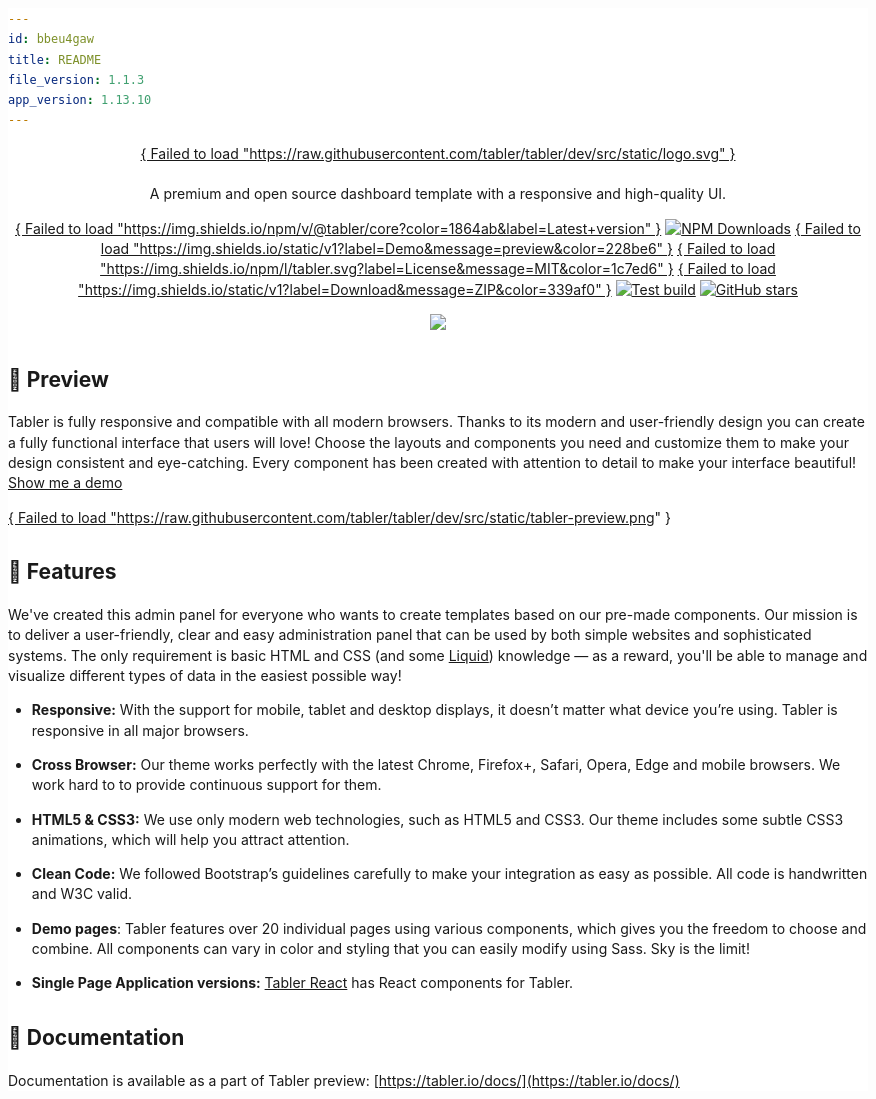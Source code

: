 ```yaml
---
id: bbeu4gaw
title: README
file_version: 1.1.3
app_version: 1.13.10
---
```


<p align="center"> <a href="https://github.com/tabler/tabler">{ Failed to load "https://raw.githubusercontent.com/tabler/tabler/dev/src/static/logo.svg" }</a><br><br> A premium and open source dashboard template with a responsive and high-quality UI. </p> <p align="center"> <a href="https://www.npmjs.com/package/@tabler/core" target="\_\_blank">{ Failed to load "https://img.shields.io/npm/v/@tabler/core?color=1864ab&label=Latest+version" }</a> <a href="https://www.npmjs.com/package/@tabler/core" target="\_\_blank"><img alt="NPM Downloads" src="https://img.shields.io/npm/dm/@tabler/core?color=1971c2&label=Downloads"></a> <a href="https://preview.tabler.io" target="\_\_blank">{ Failed to load "https://img.shields.io/static/v1?label=Demo&message=preview&color=228be6" }</a> <a href="https://github.com/tabler/tabler/blob/master/LICENSE">{ Failed to load "https://img.shields.io/npm/l/tabler.svg?label=License&message=MIT&color=1c7ed6" }</a> <a href="https://github.com/tabler/tabler/archive/dev.zip" target="\_\_blank">{ Failed to load "https://img.shields.io/static/v1?label=Download&message=ZIP&color=339af0" }</a> <a href="https://github.com/tabler/tabler/actions/workflows/test.yml" target="\_\_blank"><img alt="Test build" src="https://github.com/tabler/tabler/actions/workflows/test.yml/badge.svg"></a> <a href="https://github.com/tabler/tabler" target="\_\_blank"><img alt="GitHub stars" src="https://img.shields.io/github/stars/tabler/tabler?style=social"></a> </p> <p align="center"> <a href="https://github.com/sponsors/codecalm"> <img src='https://raw.githubusercontent.com/tabler/static/main/sponsors.svg'> </a> </p>

## 🔎 Preview

Tabler is fully responsive and compatible with all modern browsers. Thanks to its modern and user-friendly design you can create a fully functional interface that users will love! Choose the layouts and components you need and customize them to make your design consistent and eye-catching. Every component has been created with attention to detail to make your interface beautiful! <a href="https://preview.tabler.io">Show me a demo</a>

<a href="https://preview.tabler.io" target="\_blank">{ Failed to load "https://raw.githubusercontent.com/tabler/tabler/dev/src/static/tabler-preview.png" }</a>

## 🚀 Features

We've created this admin panel for everyone who wants to create templates based on our pre-made components. Our mission is to deliver a user-friendly, clear and easy administration panel that can be used by both simple websites and sophisticated systems. The only requirement is basic HTML and CSS (and some [Liquid](https://github.com/Shopify/liquid/wiki)) knowledge — as a reward, you'll be able to manage and visualize different types of data in the easiest possible way!

*   **Responsive:** With the support for mobile, tablet and desktop displays, it doesn’t matter what device you’re using. Tabler is responsive in all major browsers.

*   **Cross Browser:** Our theme works perfectly with the latest Chrome, Firefox+, Safari, Opera, Edge and mobile browsers. We work hard to to provide continuous support for them.

*   **HTML5 & CSS3:** We use only modern web technologies, such as HTML5 and CSS3. Our theme includes some subtle CSS3 animations, which will help you attract attention.

*   **Clean Code:** We followed Bootstrap’s guidelines carefully to make your integration as easy as possible. All code is handwritten and W3C valid.

*   **Demo pages**: Tabler features over 20 individual pages using various components, which gives you the freedom to choose and combine. All components can vary in color and styling that you can easily modify using Sass. Sky is the limit!

*   **Single Page Application versions:** [Tabler React](https://github.com/tabler/tabler-react) has React components for Tabler.

## 📖 Documentation

Documentation is available as a part of Tabler preview: [https://tabler.io/docs/](https://tabler.io/docs/)
